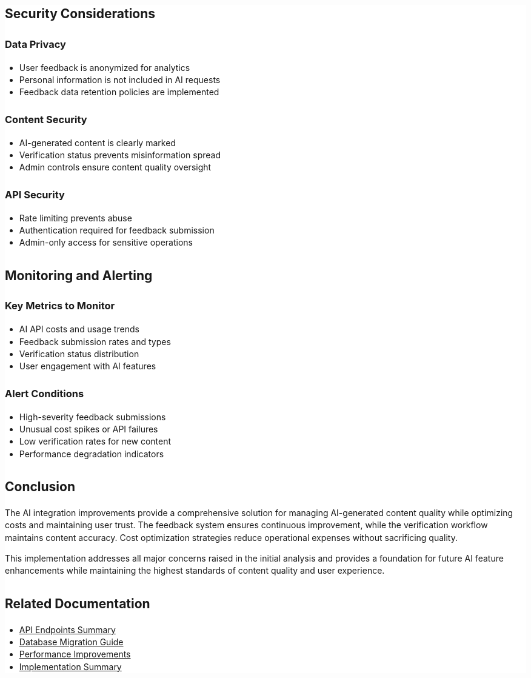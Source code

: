 ## Security Considerations

### Data Privacy
- User feedback is anonymized for analytics
- Personal information is not included in AI requests
- Feedback data retention policies are implemented

### Content Security
- AI-generated content is clearly marked
- Verification status prevents misinformation spread
- Admin controls ensure content quality oversight

### API Security
- Rate limiting prevents abuse
- Authentication required for feedback submission
- Admin-only access for sensitive operations

## Monitoring and Alerting

### Key Metrics to Monitor
- AI API costs and usage trends
- Feedback submission rates and types
- Verification status distribution
- User engagement with AI features

### Alert Conditions
- High-severity feedback submissions
- Unusual cost spikes or API failures
- Low verification rates for new content
- Performance degradation indicators

## Conclusion

The AI integration improvements provide a comprehensive solution for managing AI-generated content quality while optimizing costs and maintaining user trust. The feedback system ensures continuous improvement, while the verification workflow maintains content accuracy. Cost optimization strategies reduce operational expenses without sacrificing quality.

This implementation addresses all major concerns raised in the initial analysis and provides a foundation for future AI feature enhancements while maintaining the highest standards of content quality and user experience.

## Related Documentation
- [API Endpoints Summary](../API_ENDPOINTS_SUMMARY.md)
- [Database Migration Guide](../DATABASE_MIGRATION_GUIDE.md)
- [Performance Improvements](../PERFORMANCE_IMPROVEMENTS.md)
- [Implementation Summary](../IMPLEMENTATION_SUMMARY.md) 